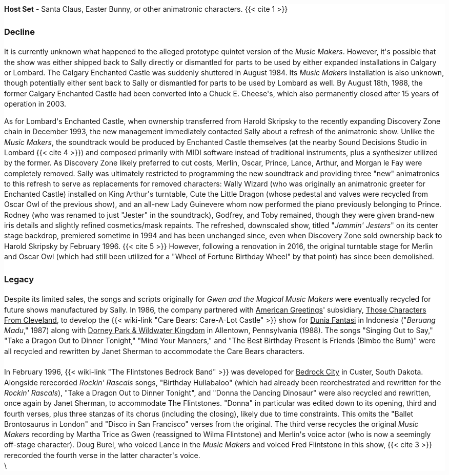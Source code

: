 **Host Set** - Santa Claus, Easter Bunny, or other animatronic characters. {{< cite 1 >}}

### Decline

It is currently unknown what happened to the alleged prototype quintet version of the *Music Makers*. However, it's possible that the show was either shipped back to Sally directly or dismantled for parts to be used by either expanded installations in Calgary or Lombard. The Calgary Enchanted Castle was suddenly shuttered in August 1984. Its *Music Makers* installation is also unknown, though potentially either sent back to Sally or dismantled for parts to be used by Lombard as well. By August 18th, 1988, the former Calgary Enchanted Castle had been converted into a Chuck E. Cheese's, which also permanently closed after 15 years of operation in 2003.

As for Lombard's Enchanted Castle, when ownership transferred from Harold Skripsky to the recently expanding Discovery Zone chain in December 1993, the new management immediately contacted Sally about a refresh of the animatronic show. Unlike the *Music Makers*, the soundtrack would be produced by Enchanted Castle themselves (at the nearby Sound Decisions Studio in Lombard {{< cite 4 >}}) and composed primarily with MIDI software instead of traditional instruments, plus a synthesizer utilized by the former. As Discovery Zone likely preferred to cut costs, Merlin, Oscar, Prince, Lance, Arthur, and Morgan le Fay were completely removed. Sally was ultimately restricted to programming the new soundtrack and providing three "new" animatronics to this refresh to serve as replacements for removed characters: Wally Wizard (who was originally an animatronic greeter for Enchanted Castle) installed on King Arthur's turntable, Cute the Little Dragon (whose pedestal and valves were recycled from Oscar Owl of the previous show), and an all-new Lady Guinevere whom now performed the piano previously belonging to Prince. Rodney (who was renamed to just "Jester" in the soundtrack), Godfrey, and Toby remained, though they were given brand-new iris details and slightly refined cosmetics/mask repaints. The refreshed, downscaled show, titled "*Jammin' Jesters*" on its center stage backdrop, premiered sometime in 1994 and has been unchanged since, even when Discovery Zone sold ownership back to Harold Skripsky by February 1996. {{< cite 5 >}} However, following a renovation in 2016, the original turntable stage for Merlin and Oscar Owl (which had still been utilized for a "Wheel of Fortune Birthday Wheel" by that point) has since been demolished.

### Legacy

Despite its limited sales, the songs and scripts originally for *Gwen and the Magical Music Makers* were eventually recycled for future shows manufactured by Sally. In 1986, the company partnered with [American Greetings](https://en.wikipedia.org/wiki/American_Greetings)' subsidiary, [Those Characters From Cleveland](https://en.wikipedia.org/wiki/Cloudco_Entertainment), to develop the {{< wiki-link "Care Bears: Care-A-Lot Castle" >}} show for [Dunia Fantasi](https://en.wikipedia.org/wiki/Ancol_Dreamland) in Indonesia ("*Beruang Madu*," 1987) along with [Dorney Park & Wildwater Kingdom](https://en.wikipedia.org/wiki/Dorney_Park_%26_Wildwater_Kingdom) in Allentown, Pennsylvania (1988). The songs "Singing Out to Say," "Take a Dragon Out to Dinner Tonight," "Mind Your Manners," and "The Best Birthday Present is Friends (Bimbo the Bum)" were all recycled and rewritten by Janet Sherman to accommodate the Care Bears characters.\
\
In February 1996, {{< wiki-link "The Flintstones Bedrock Band" >}} was developed for [Bedrock City](https://en.wikipedia.org/wiki/Bedrock_City_(South_Dakota)) in Custer, South Dakota. Alongside rerecorded *Rockin' Rascals* songs, "Birthday Hullabaloo" (which had already been reorchestrated and rewritten for the *Rockin' Rascals*), "Take a Dragon Out to Dinner Tonight", and "Donna the Dancing Dinosaur" were also recycled and rewritten, once again by Janet Sherman, to accommodate The Flintstones. "Donna" in particular was edited down to its opening, third and fourth verses, plus three stanzas of its chorus (including the closing), likely due to time constraints. This omits the "Ballet Brontosaurus in London" and "Disco in San Francisco" verses from the original. The third verse recycles the original *Music Makers* recording by Martha Trice as Gwen (reassigned to Wilma Flintstone) and Merlin's voice actor (who is now a seemingly off-stage character). Doug Burel, who voiced Lance in the *Music Makers* and voiced Fred Flintstone in this show, {{< cite 3 >}} rerecorded the fourth verse in the latter character's voice.\
\